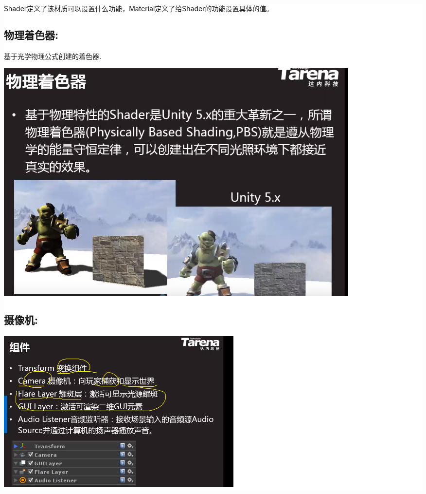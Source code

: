 

Shader定义了该材质可以设置什么功能，Material定义了给Shader的功能设置具体的值。











## 物理着色器:

基于光学物理公式创建的着色器.

![](./unity3d/1.jpg)



## 摄像机:

![](./unity3d/2.jpg)
